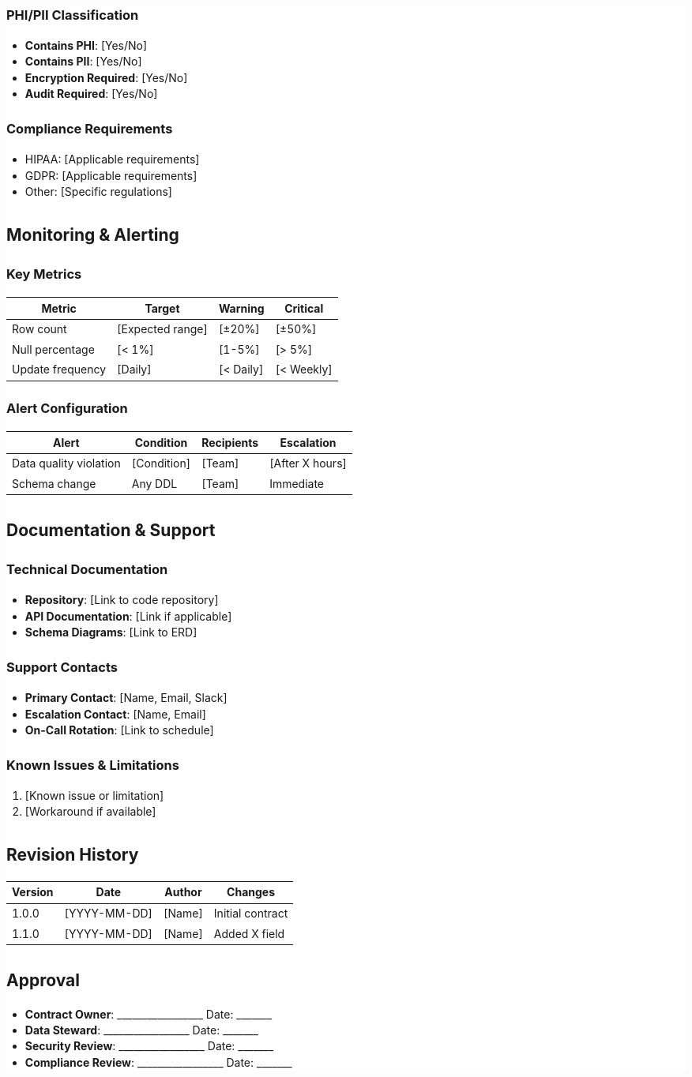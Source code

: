 ### PHI/PII Classification
- **Contains PHI**: [Yes/No]
- **Contains PII**: [Yes/No]
- **Encryption Required**: [Yes/No]
- **Audit Required**: [Yes/No]

### Compliance Requirements
- HIPAA: [Applicable requirements]
- GDPR: [Applicable requirements]
- Other: [Specific regulations]

## Monitoring & Alerting
### Key Metrics
| Metric | Target | Warning | Critical |
|--------|--------|---------|----------|
| Row count | [Expected range] | [±20%] | [±50%] |
| Null percentage | [< 1%] | [1-5%] | [> 5%] |
| Update frequency | [Daily] | [< Daily] | [< Weekly] |

### Alert Configuration
| Alert | Condition | Recipients | Escalation |
|-------|-----------|-----------|------------|
| Data quality violation | [Condition] | [Team] | [After X hours] |
| Schema change | Any DDL | [Team] | Immediate |

## Documentation & Support
### Technical Documentation
- **Repository**: [Link to code repository]
- **API Documentation**: [Link if applicable]
- **Schema Diagrams**: [Link to ERD]

### Support Contacts
- **Primary Contact**: [Name, Email, Slack]
- **Escalation Contact**: [Name, Email]
- **On-Call Rotation**: [Link to schedule]

### Known Issues & Limitations
1. [Known issue or limitation]
2. [Workaround if available]

## Revision History
| Version | Date | Author | Changes |
|---------|------|--------|---------|
| 1.0.0 | [YYYY-MM-DD] | [Name] | Initial contract |
| 1.1.0 | [YYYY-MM-DD] | [Name] | Added X field |

## Approval
- **Contract Owner**: _________________ Date: _______
- **Data Steward**: _________________ Date: _______
- **Security Review**: _________________ Date: _______
- **Compliance Review**: _________________ Date: _______
